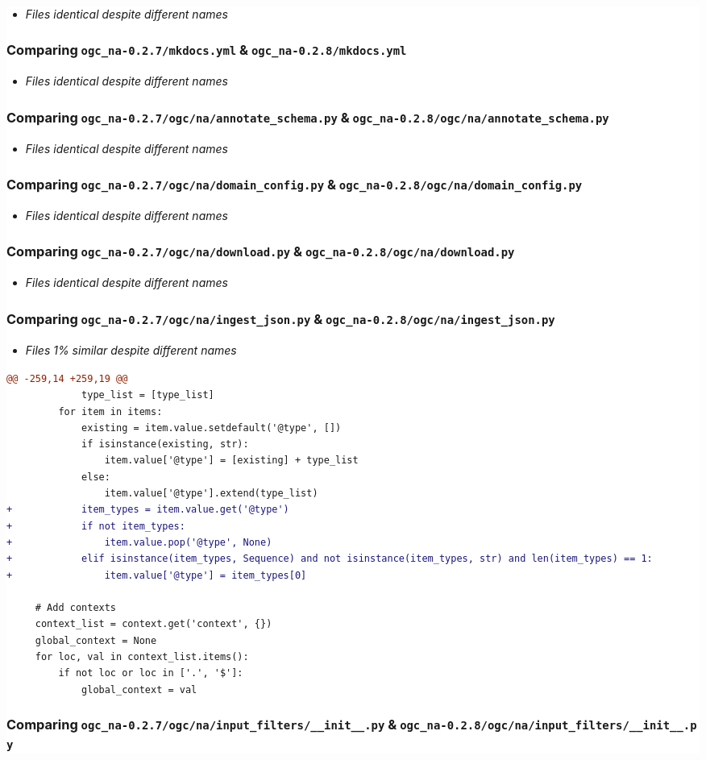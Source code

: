  * *Files identical despite different names*

### Comparing `ogc_na-0.2.7/mkdocs.yml` & `ogc_na-0.2.8/mkdocs.yml`

 * *Files identical despite different names*

### Comparing `ogc_na-0.2.7/ogc/na/annotate_schema.py` & `ogc_na-0.2.8/ogc/na/annotate_schema.py`

 * *Files identical despite different names*

### Comparing `ogc_na-0.2.7/ogc/na/domain_config.py` & `ogc_na-0.2.8/ogc/na/domain_config.py`

 * *Files identical despite different names*

### Comparing `ogc_na-0.2.7/ogc/na/download.py` & `ogc_na-0.2.8/ogc/na/download.py`

 * *Files identical despite different names*

### Comparing `ogc_na-0.2.7/ogc/na/ingest_json.py` & `ogc_na-0.2.8/ogc/na/ingest_json.py`

 * *Files 1% similar despite different names*

```diff
@@ -259,14 +259,19 @@
             type_list = [type_list]
         for item in items:
             existing = item.value.setdefault('@type', [])
             if isinstance(existing, str):
                 item.value['@type'] = [existing] + type_list
             else:
                 item.value['@type'].extend(type_list)
+            item_types = item.value.get('@type')
+            if not item_types:
+                item.value.pop('@type', None)
+            elif isinstance(item_types, Sequence) and not isinstance(item_types, str) and len(item_types) == 1:
+                item.value['@type'] = item_types[0]
 
     # Add contexts
     context_list = context.get('context', {})
     global_context = None
     for loc, val in context_list.items():
         if not loc or loc in ['.', '$']:
             global_context = val
```

### Comparing `ogc_na-0.2.7/ogc/na/input_filters/__init__.py` & `ogc_na-0.2.8/ogc/na/input_filters/__init__.py`
